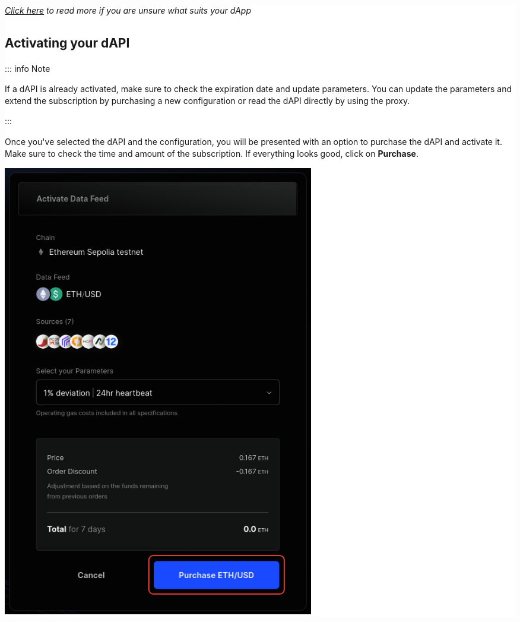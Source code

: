 _[Click here](/dapis/reference/understand/deviations.md#update-interval) to read
more if you are unsure what suits your dApp_

## Activating your dAPI

::: info Note

If a dAPI is already activated, make sure to check the expiration date and
update parameters. You can update the parameters and extend the subscription by
purchasing a new configuration or read the dAPI directly by using the proxy.

:::

Once you've selected the dAPI and the configuration, you will be presented with
an option to purchase the dAPI and activate it. Make sure to check the time and
amount of the subscription. If everything looks good, click on **Purchase**.

<img src="../../assets/images/dapi-2.png" style="width:60%"/>
